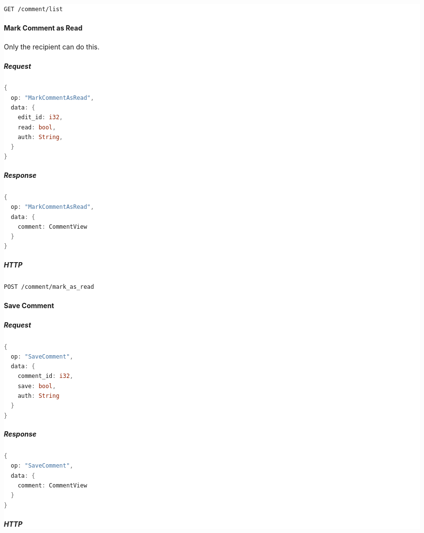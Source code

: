 `GET /comment/list`

#### Mark Comment as Read

Only the recipient can do this.

##### Request
```rust
{
  op: "MarkCommentAsRead",
  data: {
    edit_id: i32,
    read: bool,
    auth: String,
  }
}
```
##### Response
```rust
{
  op: "MarkCommentAsRead",
  data: {
    comment: CommentView
  }
}
```
##### HTTP

`POST /comment/mark_as_read`

#### Save Comment
##### Request
```rust
{
  op: "SaveComment",
  data: {
    comment_id: i32,
    save: bool,
    auth: String
  }
}
```
##### Response
```rust
{
  op: "SaveComment",
  data: {
    comment: CommentView
  }
}
```
##### HTTP
